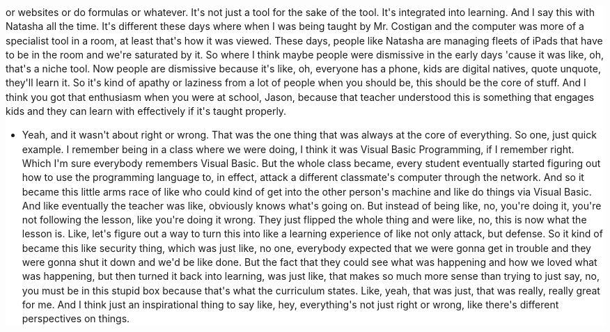 or websites or do formulas or whatever.
It's not just a tool for the sake of the tool.
It's integrated into learning.
And I say this with Natasha all the time.
It's different these days where when I was being taught
by Mr. Costigan and the computer was more
of a specialist tool in a room,
at least that's how it was viewed.
These days, people like Natasha are managing fleets
of iPads that have to be in the room
and we're saturated by it.
So where I think maybe people were dismissive
in the early days 'cause it was like,
oh, that's a niche tool.
Now people are dismissive because it's like,
oh, everyone has a phone, kids are digital natives,
quote unquote, they'll learn it.
So it's kind of apathy or laziness from a lot of people
when you should be, this should be the core of stuff.
And I think you got that enthusiasm
when you were at school, Jason,
because that teacher understood
this is something that engages kids
and they can learn with effectively if it's taught properly.
- Yeah, and it wasn't about right or wrong.
That was the one thing
that was always at the core of everything.
So one, just quick example.
I remember being in a class where we were doing,
I think it was Visual Basic Programming,
if I remember right.
Which I'm sure everybody remembers Visual Basic.
But the whole class became,
every student eventually started figuring out
how to use the programming language to, in effect,
attack a different classmate's computer
through the network.
And so it became this little arms race
of like who could kind of get into the other person's machine
and like do things via Visual Basic.
And like eventually the teacher was like,
obviously knows what's going on.
But instead of being like, no, you're doing it,
you're not following the lesson, like you're doing it wrong.
They just flipped the whole thing and were like,
no, this is now what the lesson is.
Like, let's figure out a way to turn this
into like a learning experience
of like not only attack, but defense.
So it kind of became this like security thing,
which was just like, no one,
everybody expected that we were gonna get in trouble
and they were gonna shut it down and we'd be like done.
But the fact that they could see what was happening
and how we loved what was happening,
but then turned it back into learning,
was just like, that makes so much more sense
than trying to just say, no, you must be in this stupid box
because that's what the curriculum states.
Like, yeah, that was just,
that was really, really great for me.
And I think just an inspirational thing to say like,
hey, everything's not just right or wrong,
like there's different perspectives on things.